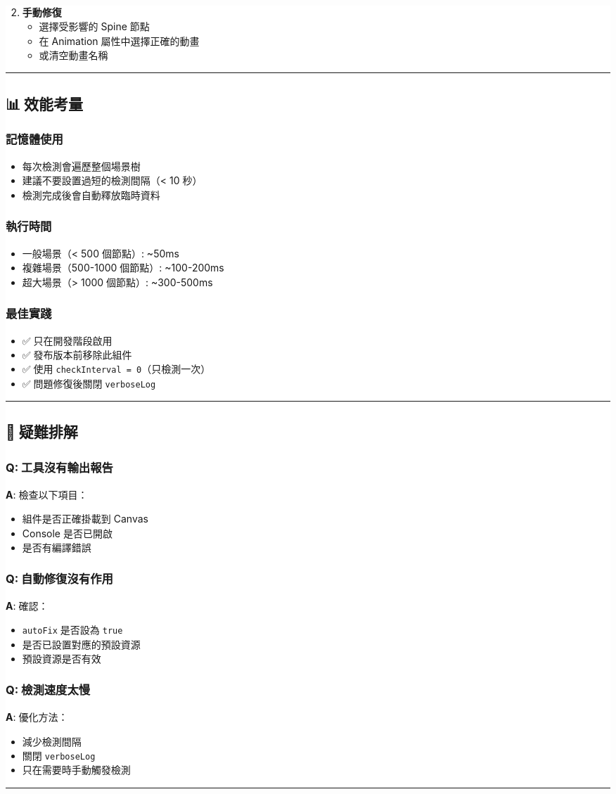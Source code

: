2. **手動修復**
   - 選擇受影響的 Spine 節點
   - 在 Animation 屬性中選擇正確的動畫
   - 或清空動畫名稱

---

## 📊 效能考量

### 記憶體使用

- 每次檢測會遍歷整個場景樹
- 建議不要設置過短的檢測間隔（< 10 秒）
- 檢測完成後會自動釋放臨時資料

### 執行時間

- 一般場景（< 500 個節點）: ~50ms
- 複雜場景（500-1000 個節點）: ~100-200ms
- 超大場景（> 1000 個節點）: ~300-500ms

### 最佳實踐

- ✅ 只在開發階段啟用
- ✅ 發布版本前移除此組件
- ✅ 使用 `checkInterval = 0`（只檢測一次）
- ✅ 問題修復後關閉 `verboseLog`

---

## 🐛 疑難排解

### Q: 工具沒有輸出報告

**A**: 檢查以下項目：
- 組件是否正確掛載到 Canvas
- Console 是否已開啟
- 是否有編譯錯誤

### Q: 自動修復沒有作用

**A**: 確認：
- `autoFix` 是否設為 `true`
- 是否已設置對應的預設資源
- 預設資源是否有效

### Q: 檢測速度太慢

**A**: 優化方法：
- 減少檢測間隔
- 關閉 `verboseLog`
- 只在需要時手動觸發檢測

---